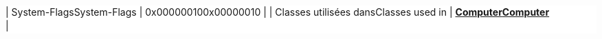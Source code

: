 | <span data-ttu-id="31af4-264">System-Flags</span><span class="sxs-lookup"><span data-stu-id="31af4-264">System-Flags</span></span>           | <span data-ttu-id="31af4-265">0x00000010</span><span class="sxs-lookup"><span data-stu-id="31af4-265">0x00000010</span></span>                                |
| <span data-ttu-id="31af4-266">Classes utilisées dans</span><span class="sxs-lookup"><span data-stu-id="31af4-266">Classes used in</span></span>        | [<span data-ttu-id="31af4-267">**Computer**</span><span class="sxs-lookup"><span data-stu-id="31af4-267">**Computer**</span></span>](c-computer.md)<br/> |



 

 





